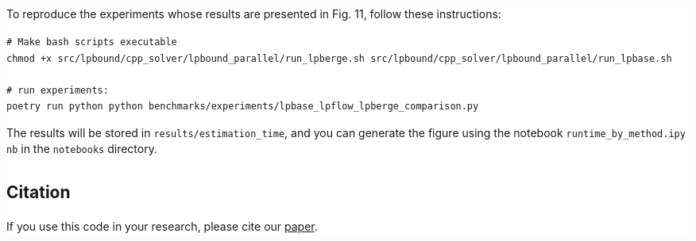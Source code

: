 To reproduce the experiments whose results are presented in Fig. 11, follow these instructions:

```
# Make bash scripts executable
chmod +x src/lpbound/cpp_solver/lpbound_parallel/run_lpberge.sh src/lpbound/cpp_solver/lpbound_parallel/run_lpbase.sh 

# run experiments:
poetry run python python benchmarks/experiments/lpbase_lpflow_lpberge_comparison.py
```

The results will be stored in `results/estimation_time`, and you can generate the figure using the notebook `runtime_by_method.ipynb` in the `notebooks` directory.

## Citation

If you use this code in your research, please cite our [paper](https://dl.acm.org/doi/10.1145/3725321).
